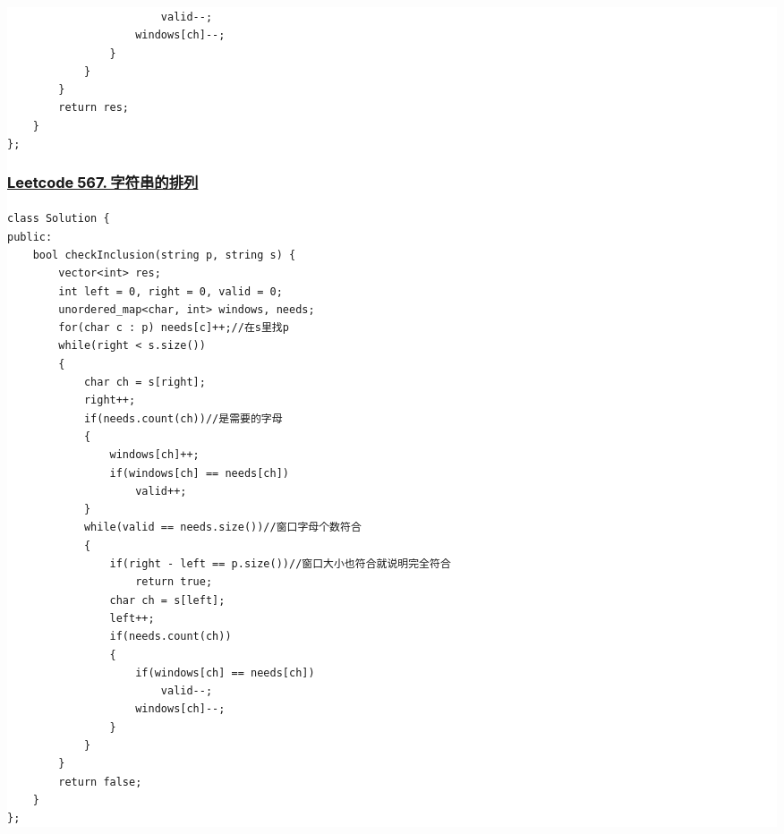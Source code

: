 ```C++{.line-numbers}
                        valid--;
                    windows[ch]--;
                }
            }
        }
        return res;
    }
};
```

<a id="567"></a>

### [Leetcode 567. 字符串的排列](#TopicSummary)

```C++{.line-numbers}
class Solution {
public:
    bool checkInclusion(string p, string s) {
        vector<int> res;
        int left = 0, right = 0, valid = 0;
        unordered_map<char, int> windows, needs;
        for(char c : p) needs[c]++;//在s里找p
        while(right < s.size())
        {
            char ch = s[right];
            right++;
            if(needs.count(ch))//是需要的字母
            {
                windows[ch]++;
                if(windows[ch] == needs[ch])
                    valid++;
            }
            while(valid == needs.size())//窗口字母个数符合
            {
                if(right - left == p.size())//窗口大小也符合就说明完全符合
                    return true;
                char ch = s[left];
                left++;
                if(needs.count(ch))
                {
                    if(windows[ch] == needs[ch])
                        valid--;
                    windows[ch]--;
                }
            }
        }
        return false;
    }
};
```

<a id="424"></a>
